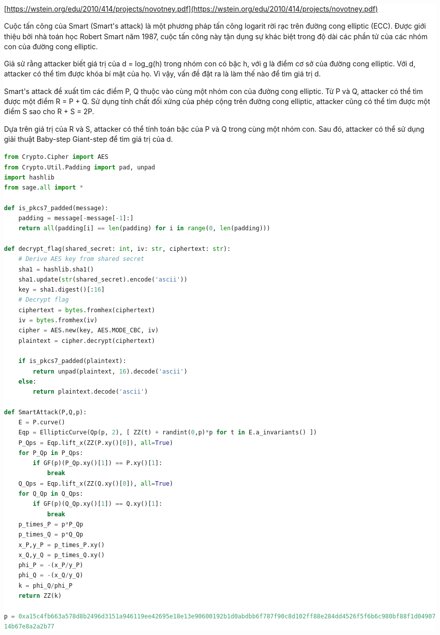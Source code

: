 [https://wstein.org/edu/2010/414/projects/novotney.pdf](https://wstein.org/edu/2010/414/projects/novotney.pdf)

Cuộc tấn công của Smart (Smart's attack) là một phương pháp tấn công logarit rời rạc trên đường cong elliptic (ECC). Được giới thiệu bởi nhà toán học Robert Smart năm 1987, cuộc tấn công này tận dụng sự khác biệt trong độ dài các phần tử của các nhóm con của đường cong elliptic.

Giả sử rằng attacker biết giá trị của d = log_g(h) trong nhóm con có bậc h, với g là điểm cơ sở của đường cong elliptic. Với d, attacker có thể tìm được khóa bí mật của họ. Vì vậy, vấn đề đặt ra là làm thế nào để tìm giá trị d.

Smart's attack đề xuất tìm các điểm P, Q thuộc vào cùng một nhóm con của đường cong elliptic. Từ P và Q, attacker có thể tìm được một điểm R = P + Q. Sử dụng tính chất đối xứng của phép cộng trên đường cong elliptic, attacker cũng có thể tìm được một điểm S sao cho R + S = 2P.

Dựa trên giá trị của R và S, attacker có thể tính toán bậc của P và Q trong cùng một nhóm con. Sau đó, attacker có thể sử dụng giải thuật Baby-step Giant-step để tìm giá trị của d.

```python
from Crypto.Cipher import AES
from Crypto.Util.Padding import pad, unpad
import hashlib
from sage.all import *

def is_pkcs7_padded(message):
    padding = message[-message[-1]:]
    return all(padding[i] == len(padding) for i in range(0, len(padding)))

def decrypt_flag(shared_secret: int, iv: str, ciphertext: str):
    # Derive AES key from shared secret
    sha1 = hashlib.sha1()
    sha1.update(str(shared_secret).encode('ascii'))
    key = sha1.digest()[:16]
    # Decrypt flag
    ciphertext = bytes.fromhex(ciphertext)
    iv = bytes.fromhex(iv)
    cipher = AES.new(key, AES.MODE_CBC, iv)
    plaintext = cipher.decrypt(ciphertext)

    if is_pkcs7_padded(plaintext):
        return unpad(plaintext, 16).decode('ascii')
    else:
        return plaintext.decode('ascii')

def SmartAttack(P,Q,p):
    E = P.curve()
    Eqp = EllipticCurve(Qp(p, 2), [ ZZ(t) + randint(0,p)*p for t in E.a_invariants() ])
    P_Qps = Eqp.lift_x(ZZ(P.xy()[0]), all=True)
    for P_Qp in P_Qps:
        if GF(p)(P_Qp.xy()[1]) == P.xy()[1]:
            break
    Q_Qps = Eqp.lift_x(ZZ(Q.xy()[0]), all=True)
    for Q_Qp in Q_Qps:
        if GF(p)(Q_Qp.xy()[1]) == Q.xy()[1]:
            break
    p_times_P = p*P_Qp
    p_times_Q = p*Q_Qp
    x_P,y_P = p_times_P.xy()
    x_Q,y_Q = p_times_Q.xy()
    phi_P = -(x_P/y_P)
    phi_Q = -(x_Q/y_Q)
    k = phi_Q/phi_P
    return ZZ(k)

p = 0xa15c4fb663a578d8b2496d3151a946119ee42695e18e13e90600192b1d0abdbb6f787f90c8d102ff88e284dd4526f5f6b6c980bf88f1d0490714b67e8a2a2b77 
```